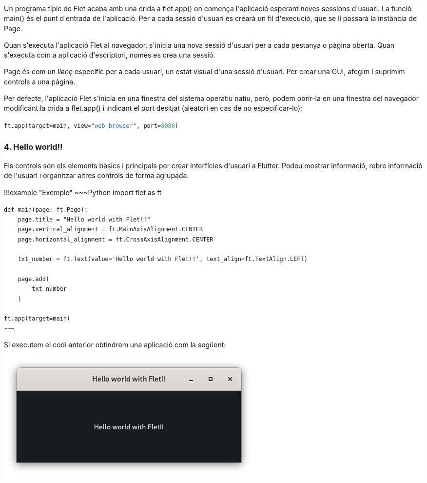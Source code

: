 Un programa típic de Flet acaba amb una crida a flet.app() on comença l'aplicació esperant noves sessions d'usuari. La funció main() és el punt d'entrada de l'aplicació. Per a cada sessió d'usuari es crearà un fil d'execució, que se li passarà la instància de Page. 

Quan s'executa l'aplicació Flet al navegador, s'inicia una nova sessió d'usuari per a cada pestanya o pàgina oberta. Quan s'executa com a aplicació d'escriptori, només es crea una sessió.

Page és com un *llenç* específic per a cada usuari, un estat visual d'una sessió d'usuari. Per crear una GUI, afegim i suprimim controls a una pàgina.

Per defecte, l'aplicació Flet s'inicia en una finestra del sistema operatiu natiu, però, podem obrir-la en una finestra del navegador modificant la crida a flet.app() i indicant el port desitjat (aleatori en cas de no especificar-lo):

```python
ft.app(target=main, view="web_browser", port=8080)
```



### 4. Hello world!!

Els controls són els elements bàsics i principals per crear interfícies d'usuari a Flutter. Podeu mostrar informació, rebre informació de l'usuari i organitzar altres controls de forma agrupada. 

!!!example "Exemple"
    ~~~Python
    import flet as ft

    def main(page: ft.Page):
        page.title = "Hello world with Flet!!"
        page.vertical_alignment = ft.MainAxisAlignment.CENTER
        page.horizontal_alignment = ft.CrossAxisAlignment.CENTER

        txt_number = ft.Text(value='Hello world with Flet!!', text_align=ft.TextAlign.LEFT)

        page.add(
            txt_number
        )

    ft.app(target=main)
    ~~~
 
Si executem el codi anterior obtindrem una aplicació com la següent:

![Finestra](images/hello.png)
